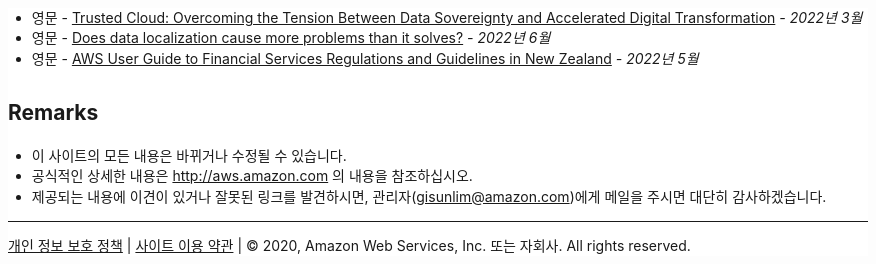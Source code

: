 * 영문 - [Trusted Cloud: Overcoming the Tension Between Data Sovereignty and Accelerated Digital Transformation](https://d1.awsstatic.com/whitepapers/Whitepaper_Overcoming_the_Tension_Between_Data_Sovereignty_and_Accelerated_Digital_Transformation_2022.pdf) _- 2022년 3월_
* 영문 - [Does data localization cause more problems than it solves?](https://d1.awsstatic.com/institute/AWS-Sovereignty-and-Data-Localization-2022.pdf) _- 2022년 6월_
* 영문 - [AWS User Guide to Financial Services Regulations and Guidelines in New Zealand](https://d1.awsstatic.com/whitepapers/compliance/AWS_User_Guide_to_Financial_Services_Regulations_and_Guidelines_in_NZ.pdf) _- 2022년 5월_


## Remarks


* 이 사이트의 모든 내용은 바뀌거나 수정될 수 있습니다.
* 공식적인 상세한 내용은 http://aws.amazon.com 의 내용을 참조하십시오.
* 제공되는 내용에 이견이 있거나 잘못된 링크를 발견하시면, 관리자(gisunlim@amazon.com)에게 메일을 주시면 대단히 감사하겠습니다.

---

[개인 정보 보호 정책](https://aws.amazon.com/privacy/?nc1=f_pr) | [사이트 이용 약관](https://aws.amazon.com/terms/?nc1=f_pr) | © 2020, Amazon Web Services, Inc. 또는 자회사. All rights reserved. 



<script type="text/javascript" src="http://www.websitegoodies.com/counter.php?id=72613&color=%23183fd8"></script>


